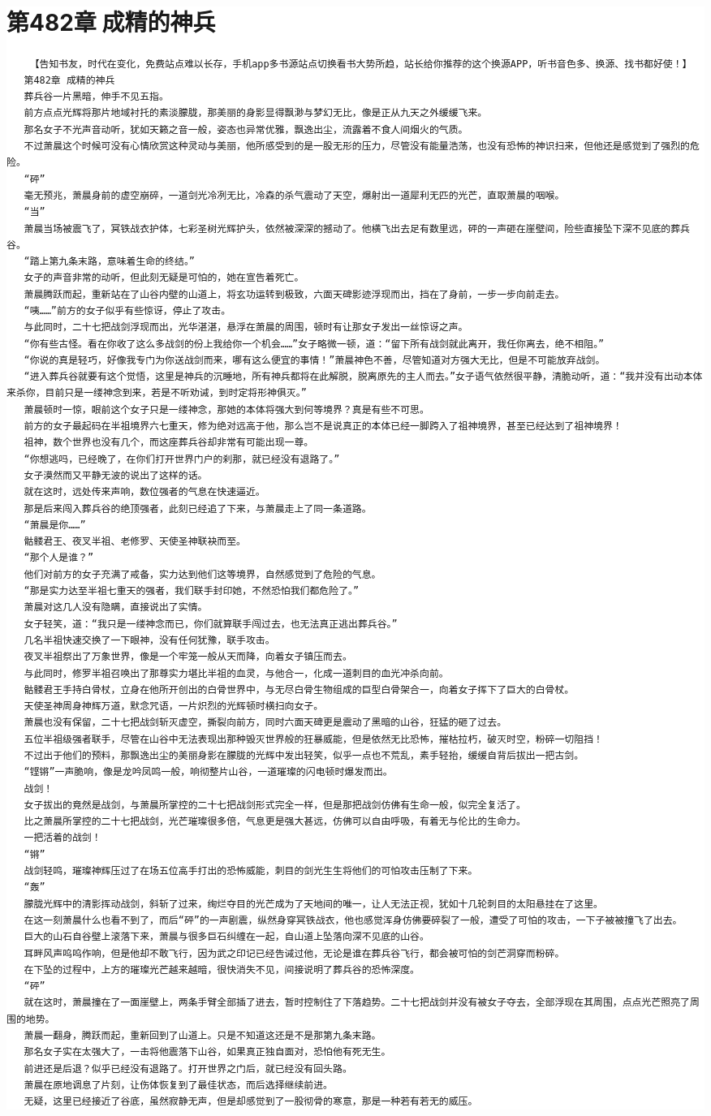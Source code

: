 # 第482章 成精的神兵
        【告知书友，时代在变化，免费站点难以长存，手机app多书源站点切换看书大势所趋，站长给你推荐的这个换源APP，听书音色多、换源、找书都好使！】
       第482章 成精的神兵
       葬兵谷一片黑暗，伸手不见五指。
       前方点点光辉将那片地域衬托的素淡朦胧，那美丽的身影显得飘渺与梦幻无比，像是正从九天之外缓缓飞来。
       那名女子不光声音动听，犹如天籁之音一般，姿态也异常优雅，飘逸出尘，流露着不食人间烟火的气质。
       不过萧晨这个时候可没有心情欣赏这种灵动与美丽，他所感受到的是一股无形的压力，尽管没有能量浩荡，也没有恐怖的神识扫来，但他还是感觉到了强烈的危险。
       “砰”
       毫无预兆，萧晨身前的虚空崩碎，一道剑光冷冽无比，冷森的杀气震动了天空，爆射出一道犀利无匹的光芒，直取萧晨的咽喉。
       “当”
       萧晨当场被震飞了，冥铁战衣护体，七彩圣树光辉护头，依然被深深的撼动了。他横飞出去足有数里远，砰的一声砸在崖壁间，险些直接坠下深不见底的葬兵谷。
       “踏上第九条末路，意味着生命的终结。”
       女子的声音非常的动听，但此刻无疑是可怕的，她在宣告着死亡。
       萧晨腾跃而起，重新站在了山谷内壁的山道上，将玄功运转到极致，六面天碑影迹浮现而出，挡在了身前，一步一步向前走去。
       “咦……”前方的女子似乎有些惊讶，停止了攻击。
       与此同时，二十七把战剑浮现而出，光华湛湛，悬浮在萧晨的周围，顿时有让那女子发出一丝惊讶之声。
       “你有些古怪。看在你收了这么多战剑的份上我给你一个机会……”女子略微一顿，道：“留下所有战剑就此离开，我任你离去，绝不相阻。”
       “你说的真是轻巧，好像我专门为你送战剑而来，哪有这么便宜的事情！”萧晨神色不善，尽管知道对方强大无比，但是不可能放弃战剑。
       “进入葬兵谷就要有这个觉悟，这里是神兵的沉睡地，所有神兵都将在此解脱，脱离原先的主人而去。”女子语气依然很平静，清脆动听，道：“我并没有出动本体来杀你，目前只是一缕神念到来，若是不听劝诫，到时定将形神俱灭。”
       萧晨顿时一惊，眼前这个女子只是一缕神念，那她的本体将强大到何等境界？真是有些不可思。
       前方的女子最起码在半祖境界六七重天，修为绝对远高于他，那么岂不是说真正的本体已经一脚跨入了祖神境界，甚至已经达到了祖神境界！
       祖神，数个世界也没有几个，而这座葬兵谷却非常有可能出现一尊。
       “你想逃吗，已经晚了，在你们打开世界门户的刹那，就已经没有退路了。”
       女子漠然而又平静无波的说出了这样的话。
       就在这时，远处传来声响，数位强者的气息在快速逼近。
       那是后来闯入葬兵谷的绝顶强者，此刻已经追了下来，与萧晨走上了同一条道路。
       “萧晨是你……”
       骷髅君王、夜叉半祖、老修罗、天使圣神联袂而至。
       “那个人是谁？”
       他们对前方的女子充满了戒备，实力达到他们这等境界，自然感觉到了危险的气息。
       “那是实力达至半祖七重天的强者，我们联手封印她，不然恐怕我们都危险了。”
       萧晨对这几人没有隐瞒，直接说出了实情。
       女子轻笑，道：“我只是一缕神念而已，你们就算联手闯过去，也无法真正逃出葬兵谷。”
       几名半祖快速交换了一下眼神，没有任何犹豫，联手攻击。
       夜叉半祖祭出了万象世界，像是一个牢笼一般从天而降，向着女子镇压而去。
       与此同时，修罗半祖召唤出了那尊实力堪比半祖的血灵，与他合一，化成一道刺目的血光冲杀向前。
       骷髅君王手持白骨杖，立身在他所开创出的白骨世界中，与无尽白骨生物组成的巨型白骨架合一，向着女子挥下了巨大的白骨杖。
       天使圣神周身神辉万道，默念咒语，一片炽烈的光辉顿时横扫向女子。
       萧晨也没有保留，二十七把战剑斩灭虚空，撕裂向前方，同时六面天碑更是震动了黑暗的山谷，狂猛的砸了过去。
       五位半祖级强者联手，尽管在山谷中无法表现出那种毁灭世界般的狂暴威能，但是依然无比恐怖，摧枯拉朽，破灭时空，粉碎一切阻挡！
       不过出于他们的预料，那飘逸出尘的美丽身影在朦胧的光辉中发出轻笑，似乎一点也不荒乱，素手轻抬，缓缓自背后拔出一把古剑。
       “铿锵”一声脆响，像是龙吟凤鸣一般，响彻整片山谷，一道璀璨的闪电顿时爆发而出。
       战剑！
       女子拔出的竟然是战剑，与萧晨所掌控的二十七把战剑形式完全一样，但是那把战剑仿佛有生命一般，似完全复活了。
       比之萧晨所掌控的二十七把战剑，光芒璀璨很多倍，气息更是强大甚远，仿佛可以自由呼吸，有着无与伦比的生命力。
       一把活着的战剑！
       “锵”
       战剑轻鸣，璀璨神辉压过了在场五位高手打出的恐怖威能，刺目的剑光生生将他们的可怕攻击压制了下来。
       “轰”
       朦胧光辉中的清影挥动战剑，斜斩了过来，绚烂夺目的光芒成为了天地间的唯一，让人无法正视，犹如十几轮刺目的太阳悬挂在了这里。
       在这一刻萧晨什么也看不到了，而后“砰”的一声剧震，纵然身穿冥铁战衣，他也感觉浑身仿佛要碎裂了一般，遭受了可怕的攻击，一下子被被撞飞了出去。
       巨大的山石自谷壁上滚落下来，萧晨与很多巨石纠缠在一起，自山道上坠落向深不见底的山谷。
       耳畔风声呜呜作响，但是他却不敢飞行，因为武之印记已经告诫过他，无论是谁在葬兵谷飞行，都会被可怕的剑芒洞穿而粉碎。
       在下坠的过程中，上方的璀璨光芒越来越暗，很快消失不见，间接说明了葬兵谷的恐怖深度。
       “砰”
       就在这时，萧晨撞在了一面崖壁上，两条手臂全部插了进去，暂时控制住了下落趋势。二十七把战剑并没有被女子夺去，全部浮现在其周围，点点光芒照亮了周围的地势。
       萧晨一翻身，腾跃而起，重新回到了山道上。只是不知道这还是不是那第九条末路。
       那名女子实在太强大了，一击将他震落下山谷，如果真正独自面对，恐怕他有死无生。
       前进还是后退？似乎已经没有退路了。打开世界之门后，就已经没有回头路。
       萧晨在原地调息了片刻，让伤体恢复到了最佳状态，而后选择继续前进。
       无疑，这里已经接近了谷底，虽然寂静无声，但是却感觉到了一股彻骨的寒意，那是一种若有若无的威压。